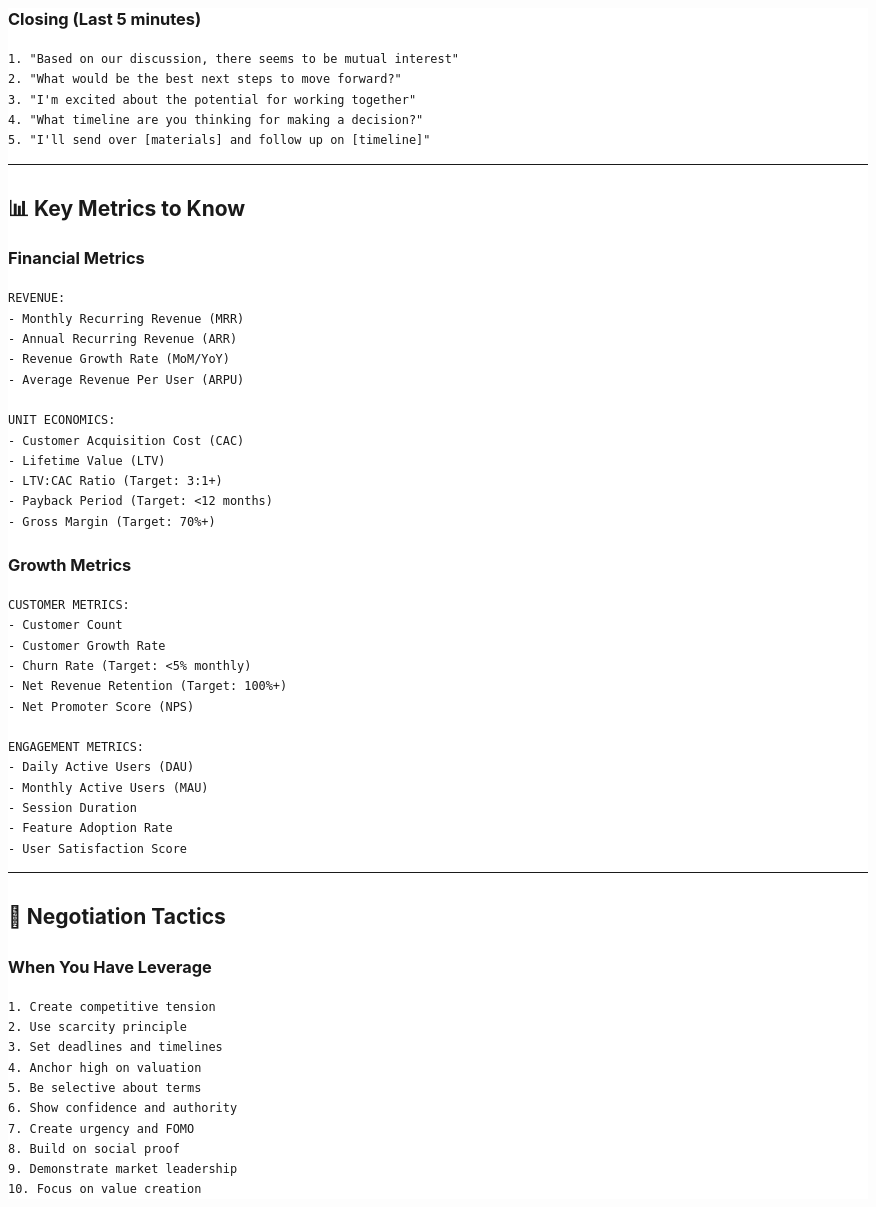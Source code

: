 ### Closing (Last 5 minutes)
```
1. "Based on our discussion, there seems to be mutual interest"
2. "What would be the best next steps to move forward?"
3. "I'm excited about the potential for working together"
4. "What timeline are you thinking for making a decision?"
5. "I'll send over [materials] and follow up on [timeline]"
```

---

## 📊 Key Metrics to Know

### Financial Metrics
```
REVENUE:
- Monthly Recurring Revenue (MRR)
- Annual Recurring Revenue (ARR)
- Revenue Growth Rate (MoM/YoY)
- Average Revenue Per User (ARPU)

UNIT ECONOMICS:
- Customer Acquisition Cost (CAC)
- Lifetime Value (LTV)
- LTV:CAC Ratio (Target: 3:1+)
- Payback Period (Target: <12 months)
- Gross Margin (Target: 70%+)
```

### Growth Metrics
```
CUSTOMER METRICS:
- Customer Count
- Customer Growth Rate
- Churn Rate (Target: <5% monthly)
- Net Revenue Retention (Target: 100%+)
- Net Promoter Score (NPS)

ENGAGEMENT METRICS:
- Daily Active Users (DAU)
- Monthly Active Users (MAU)
- Session Duration
- Feature Adoption Rate
- User Satisfaction Score
```

---

## 🎯 Negotiation Tactics

### When You Have Leverage
```
1. Create competitive tension
2. Use scarcity principle
3. Set deadlines and timelines
4. Anchor high on valuation
5. Be selective about terms
6. Show confidence and authority
7. Create urgency and FOMO
8. Build on social proof
9. Demonstrate market leadership
10. Focus on value creation
```